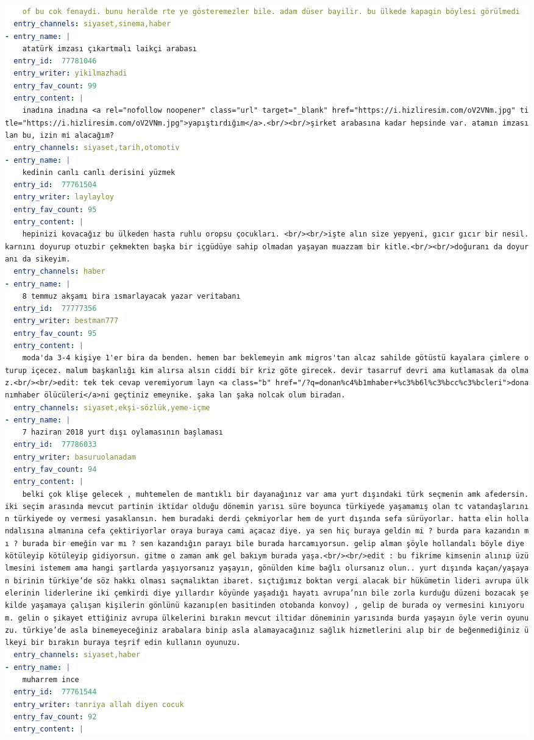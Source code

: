 ```yaml
    of bu cok fenaydi. bunu heralde rte ye gösteremezler bile. adam düser bayilir. bu ülkede kapagin böylesi görülmedi
  entry_channels: siyaset,sinema,haber
- entry_name: |
    atatürk imzası çıkartmalı laikçi arabası
  entry_id:  77781046
  entry_writer: yikilmazhadi
  entry_fav_count: 99
  entry_content: |
    inadına inadına <a rel="nofollow noopener" class="url" target="_blank" href="https://i.hizliresim.com/oV2VNm.jpg" title="https://i.hizliresim.com/oV2VNm.jpg">yapıştırdığım</a>.<br/><br/>şirket arabasına kadar hepsinde var. atamın imzası lan bu, izin mi alacağım?
  entry_channels: siyaset,tarih,otomotiv
- entry_name: |
    kedinin canlı canlı derisini yüzmek
  entry_id:  77761504
  entry_writer: laylayloy
  entry_fav_count: 95
  entry_content: |
    hepinizi kovacağız bu ülkeden hasta ruhlu oropsu çocukları. <br/><br/>işte alın size yepyeni, gıcır gıcır bir nesil. karnını doyurup otuzbir çekmekten başka bir içgüdüye sahip olmadan yaşayan muazzam bir kitle.<br/><br/>doğuranı da doyuranı da sikeyim.
  entry_channels: haber
- entry_name: |
    8 temmuz akşamı bira ısmarlayacak yazar veritabanı
  entry_id:  77777356
  entry_writer: bestman777
  entry_fav_count: 95
  entry_content: |
    moda'da 3-4 kişiye 1'er bira da benden. hemen bar beklemeyin amk migros'tan alcaz sahilde götüstü kayalara çimlere oturup içecez. malum başkanlığı kim alırsa alsın ciddi bir kriz göte girecek. devir tasarruf devri ama kutlamasak da olmaz.<br/><br/>edit: tek tek cevap veremiyorum layn <a class="b" href="/?q=donan%c4%b1mhaber+%c3%b6l%c3%bcc%c3%bcleri">donanımhaber ölücüleri</a>ni geçtiniz emeynike. şaka lan şaka nolcak olum biradan.
  entry_channels: siyaset,ekşi-sözlük,yeme-içme
- entry_name: |
    7 haziran 2018 yurt dışı oylamasının başlaması
  entry_id:  77786033
  entry_writer: basuruolanadam
  entry_fav_count: 94
  entry_content: |
    belki çok klişe gelecek , muhtemelen de mantıklı bir dayanağınız var ama yurt dışındaki türk seçmenin amk afedersin. iki seçim arasında mevcut partinin iktidar olduğu dönemin yarısı süre boyunca türkiyede yaşamamış olan tc vatandaşlarının türkiyede oy vermesi yasaklansın. hem buradaki derdi çekmiyorlar hem de yurt dışında sefa sürüyorlar. hatta elin hollandalısına almanına cefa çektiriyorlar oraya buraya cami açacaz diye. ya sen hiç buraya geldin mi ? burda para kazandın mı ? burada bir emeğin var mı ? sen kazandığın parayı bile burada harcamıyorsun. gelip alman şöyle hollandalı böyle diye kötüleyip kötüleyip gidiyorsun. gitme o zaman amk gel bakıym burada yaşa.<br/><br/>edit : bu fikrime kimsenin alınıp üzülmesini istemem ama hangi şartlarda yaşıyorsanız yaşayın, gönülden kime bağlı olursanız olun.. yurt dışında kaçan/yaşayan birinin türkiye’de söz hakkı olması saçmalıktan ibaret. sıçtığımız boktan vergi alacak bir hükümetin lideri avrupa ülkelerinin liderlerine iki çemkirdi diye yıllardır köyünde yaşadığı hayatı avrupa’nın bile zorla kurduğu düzeni bozacak şekilde yaşamaya çalışan kişilerin gönlünü kazanıp(en basitinden otobanda konvoy) , gelip de burada oy vermesini kınıyorum. gelin o şikayet ettiğiniz avrupa ülkelerini bırakın mevcut iltidar döneminin yarısında burda yaşayın öyle verin oyunuzu. türkiye’de asla binemeyeceğiniz arabalara binip asla alamayacağınız sağlık hizmetlerini alıp bir de beğenmediğiniz ülkeyi bir bırakın buraya teşrif edin kullanın oyunuzu.
  entry_channels: siyaset,haber
- entry_name: |
    muharrem ince
  entry_id:  77761544
  entry_writer: tanriya allah diyen cocuk
  entry_fav_count: 92
  entry_content: |
```